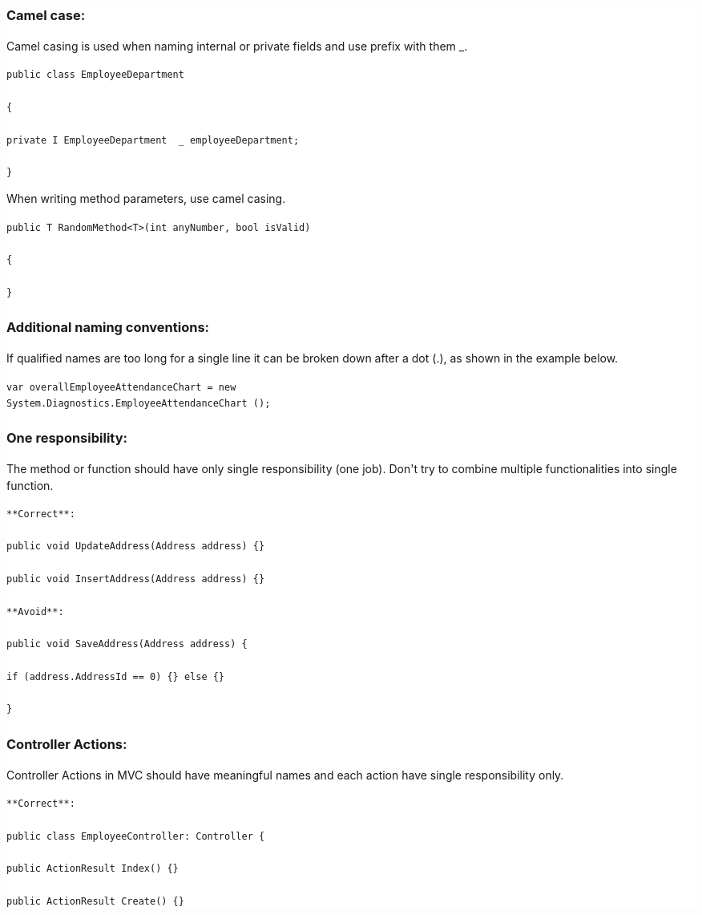     
### **Camel case:**

Camel casing is used when naming internal or private fields and use
prefix with them  _.

    public class EmployeeDepartment

    {

    private I EmployeeDepartment  _ employeeDepartment;

    }  

When writing method parameters, use camel casing.    

    public T RandomMethod<T>(int anyNumber, bool isValid)

    {

    }

### Additional naming conventions:

If qualified names are too long for a single line it can be broken down
after a dot (.), as shown in the example below.  

    var overallEmployeeAttendanceChart = new
    System.Diagnostics.EmployeeAttendanceChart ();    

### One responsibility:

The method or function should have only single responsibility (one job).
Don't try to combine multiple functionalities into single function.

    **Correct**:    

    public void UpdateAddress(Address address) {}

    public void InsertAddress(Address address) {}    

    **Avoid**:  

    public void SaveAddress(Address address) {

    if (address.AddressId == 0) {} else {}

    }    

### Controller Actions:

Controller Actions in MVC should have meaningful names and each action
have single responsibility only.

    **Correct**:    

    public class EmployeeController: Controller {

    public ActionResult Index() {}

    public ActionResult Create() {}
